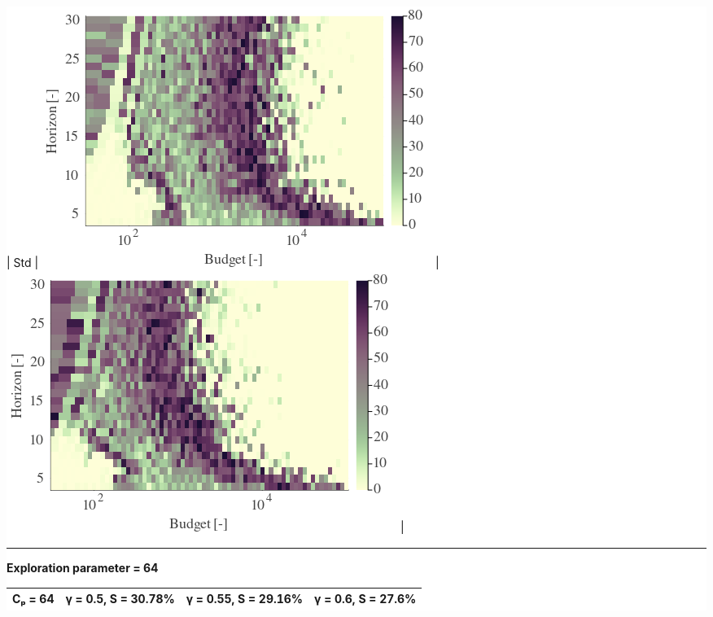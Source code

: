 | Std | ![](fig/sp_X/std_g_0.95_cp_32.png) | ![](fig/sp_X/std_g_1.0_cp_32.png) | 

---

**Exploration parameter = 64**

| Cₚ = 64 | γ = 0.5, S = 30.78% | γ = 0.55, S = 29.16% | γ = 0.6, S = 27.6% | 
| --- | --- | --- | --- | 